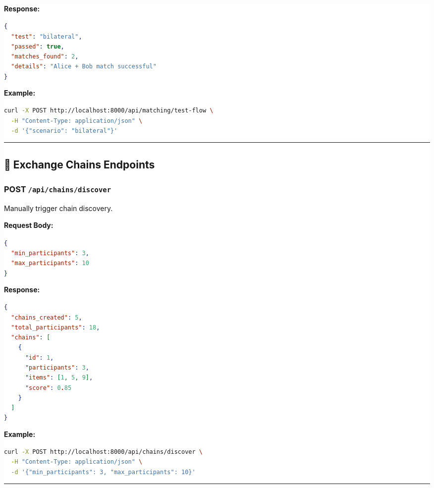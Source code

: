 **Response:**
```json
{
  "test": "bilateral",
  "passed": true,
  "matches_found": 2,
  "details": "Alice + Bob match successful"
}
```

**Example:**
```bash
curl -X POST http://localhost:8000/api/matching/test-flow \
  -H "Content-Type: application/json" \
  -d '{"scenario": "bilateral"}'
```

---

## 🔗 Exchange Chains Endpoints

### POST `/api/chains/discover`
Manually trigger chain discovery.

**Request Body:**
```json
{
  "min_participants": 3,
  "max_participants": 10
}
```

**Response:**
```json
{
  "chains_created": 5,
  "total_participants": 18,
  "chains": [
    {
      "id": 1,
      "participants": 3,
      "items": [1, 5, 9],
      "score": 0.85
    }
  ]
}
```

**Example:**
```bash
curl -X POST http://localhost:8000/api/chains/discover \
  -H "Content-Type: application/json" \
  -d '{"min_participants": 3, "max_participants": 10}'
```

---